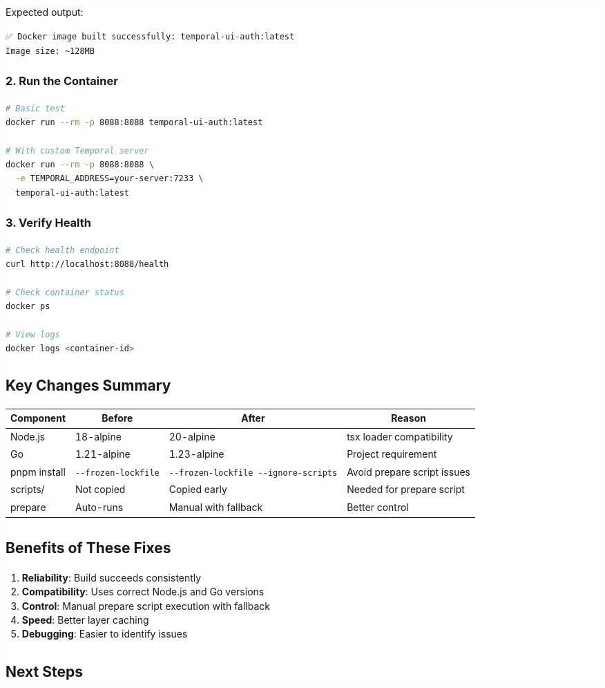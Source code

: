 Expected output:
```
✅ Docker image built successfully: temporal-ui-auth:latest
Image size: ~128MB
```

### 2. Run the Container
```bash
# Basic test
docker run --rm -p 8088:8088 temporal-ui-auth:latest

# With custom Temporal server
docker run --rm -p 8088:8088 \
  -e TEMPORAL_ADDRESS=your-server:7233 \
  temporal-ui-auth:latest
```

### 3. Verify Health
```bash
# Check health endpoint
curl http://localhost:8088/health

# Check container status
docker ps

# View logs
docker logs <container-id>
```

## Key Changes Summary

| Component | Before | After | Reason |
|-----------|--------|-------|---------|
| Node.js | 18-alpine | 20-alpine | tsx loader compatibility |
| Go | 1.21-alpine | 1.23-alpine | Project requirement |
| pnpm install | `--frozen-lockfile` | `--frozen-lockfile --ignore-scripts` | Avoid prepare script issues |
| scripts/ | Not copied | Copied early | Needed for prepare script |
| prepare | Auto-runs | Manual with fallback | Better control |

## Benefits of These Fixes

1. **Reliability**: Build succeeds consistently
2. **Compatibility**: Uses correct Node.js and Go versions
3. **Control**: Manual prepare script execution with fallback
4. **Speed**: Better layer caching
5. **Debugging**: Easier to identify issues

## Next Steps
